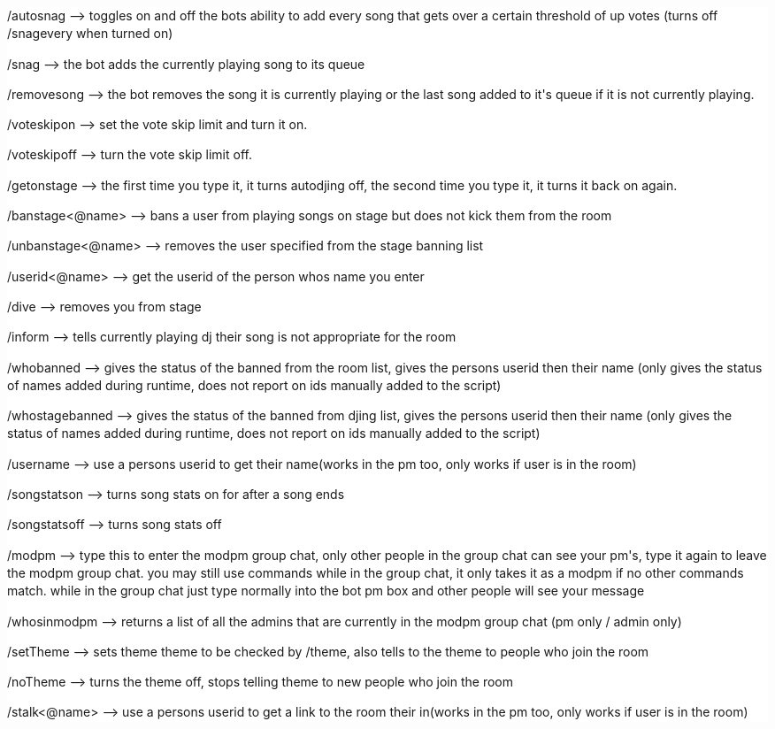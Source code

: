 /autosnag --> toggles on and off the bots ability to add every song that gets over a certain threshold of up votes (turns off /snagevery when turned on)

/snag --> the bot adds the currently playing song to its queue

/removesong --> the bot removes the song it is currently playing or the last song added to it's queue if it is not currently playing.

/voteskipon<space><number> --> set the vote skip limit and turn it on.

/voteskipoff --> turn the vote skip limit off.

/getonstage --> the first time you type it, it turns autodjing off, the second time you type it, it turns it back on again.

/banstage<space><@name> --> bans a user from playing songs on stage but does not kick them from the room

/unbanstage<space><@name> --> removes the user specified from the stage banning list

/userid<space><@name> --> get the userid of the person whos name you enter

/dive --> removes you from stage

/inform --> tells currently playing dj their song is not appropriate for the room

/whobanned --> gives the status of the banned from the room list, gives the persons userid then their name (only gives the status of names added during runtime, does not report on ids manually added to the script)

/whostagebanned --> gives the status of the banned from djing list, gives the persons userid then their name (only gives the status of names added during runtime, does not report on ids manually added to the script)

/username<space><userid> --> use a persons userid to get their name(works in the pm too, only works if user is in the room)

/songstatson --> turns song stats on for after a song ends

/songstatsoff --> turns song stats off

/modpm --> type this to enter the modpm group chat, only other people in the group chat can see your pm's,
	   type it again to leave the modpm group chat. you may still use commands while in the group chat, it only
           takes it as a modpm if no other commands match. while in the group chat just type 	   normally into the bot pm box and
           other people will see your message

/whosinmodpm --> returns a list of all the admins that are currently in the modpm group chat (pm only / admin only)


/setTheme<space><your message here> --> sets theme theme to be checked by /theme, also tells to the theme to people who join the room

/noTheme --> turns the theme off, stops telling theme to new people who join the room

/stalk<space><@name> --> use a persons userid to get a link to the room their in(works in the pm too, only works if user is in the room)
